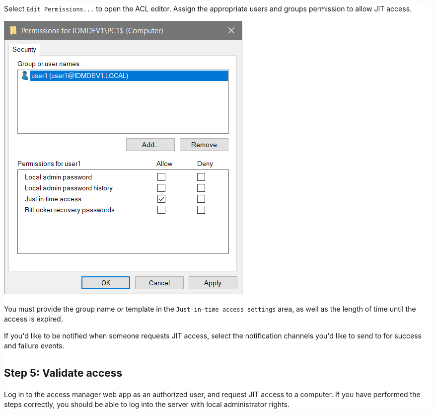 Select `Edit Permissions...` to open the ACL editor. Assign the appropriate users and groups permission to allow JIT access.

<img src="../images/ui-page-authz-editsecurity-jit.png" alt="!">

You must provide the group name or template in the `Just-in-time access settings` area, as well as the length of time until the access is expired.  

If you'd like to be notified when someone requests JIT access, select the notification channels you'd like to send to for success and failure events.

## Step 5: Validate access
Log in to the access manager web app as an authorized user, and request JIT access to a computer. If you have performed the steps correctly, you should be able to log into the server with local administrator rights.
